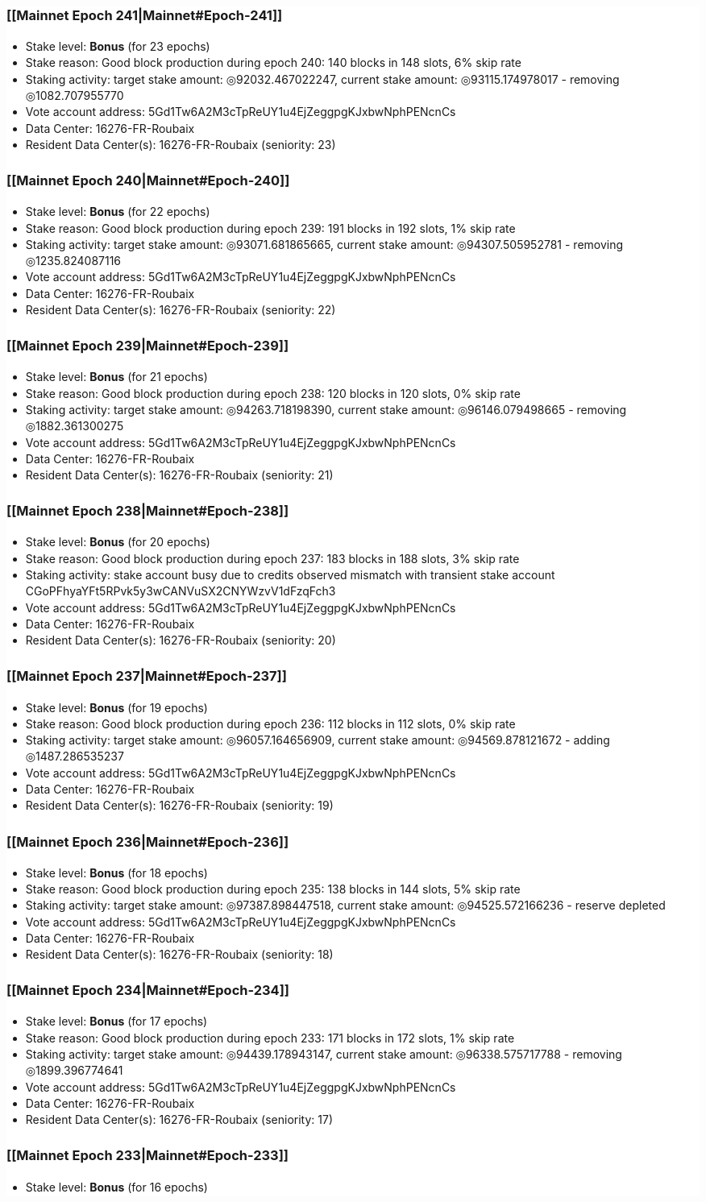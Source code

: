 ### [[Mainnet Epoch 241|Mainnet#Epoch-241]]
* Stake level: **Bonus** (for 23 epochs)
* Stake reason: Good block production during epoch 240: 140 blocks in 148 slots, 6% skip rate
* Staking activity: target stake amount: ◎92032.467022247, current stake amount: ◎93115.174978017 - removing ◎1082.707955770
* Vote account address: 5Gd1Tw6A2M3cTpReUY1u4EjZeggpgKJxbwNphPENcnCs
* Data Center: 16276-FR-Roubaix
* Resident Data Center(s): 16276-FR-Roubaix (seniority: 23)
### [[Mainnet Epoch 240|Mainnet#Epoch-240]]
* Stake level: **Bonus** (for 22 epochs)
* Stake reason: Good block production during epoch 239: 191 blocks in 192 slots, 1% skip rate
* Staking activity: target stake amount: ◎93071.681865665, current stake amount: ◎94307.505952781 - removing ◎1235.824087116
* Vote account address: 5Gd1Tw6A2M3cTpReUY1u4EjZeggpgKJxbwNphPENcnCs
* Data Center: 16276-FR-Roubaix
* Resident Data Center(s): 16276-FR-Roubaix (seniority: 22)
### [[Mainnet Epoch 239|Mainnet#Epoch-239]]
* Stake level: **Bonus** (for 21 epochs)
* Stake reason: Good block production during epoch 238: 120 blocks in 120 slots, 0% skip rate
* Staking activity: target stake amount: ◎94263.718198390, current stake amount: ◎96146.079498665 - removing ◎1882.361300275
* Vote account address: 5Gd1Tw6A2M3cTpReUY1u4EjZeggpgKJxbwNphPENcnCs
* Data Center: 16276-FR-Roubaix
* Resident Data Center(s): 16276-FR-Roubaix (seniority: 21)
### [[Mainnet Epoch 238|Mainnet#Epoch-238]]
* Stake level: **Bonus** (for 20 epochs)
* Stake reason: Good block production during epoch 237: 183 blocks in 188 slots, 3% skip rate
* Staking activity: stake account busy due to credits observed mismatch with transient stake account CGoPFhyaYFt5RPvk5y3wCANVuSX2CNYWzvV1dFzqFch3
* Vote account address: 5Gd1Tw6A2M3cTpReUY1u4EjZeggpgKJxbwNphPENcnCs
* Data Center: 16276-FR-Roubaix
* Resident Data Center(s): 16276-FR-Roubaix (seniority: 20)
### [[Mainnet Epoch 237|Mainnet#Epoch-237]]
* Stake level: **Bonus** (for 19 epochs)
* Stake reason: Good block production during epoch 236: 112 blocks in 112 slots, 0% skip rate
* Staking activity: target stake amount: ◎96057.164656909, current stake amount: ◎94569.878121672 - adding ◎1487.286535237
* Vote account address: 5Gd1Tw6A2M3cTpReUY1u4EjZeggpgKJxbwNphPENcnCs
* Data Center: 16276-FR-Roubaix
* Resident Data Center(s): 16276-FR-Roubaix (seniority: 19)
### [[Mainnet Epoch 236|Mainnet#Epoch-236]]
* Stake level: **Bonus** (for 18 epochs)
* Stake reason: Good block production during epoch 235: 138 blocks in 144 slots, 5% skip rate
* Staking activity: target stake amount: ◎97387.898447518, current stake amount: ◎94525.572166236 - reserve depleted
* Vote account address: 5Gd1Tw6A2M3cTpReUY1u4EjZeggpgKJxbwNphPENcnCs
* Data Center: 16276-FR-Roubaix
* Resident Data Center(s): 16276-FR-Roubaix (seniority: 18)
### [[Mainnet Epoch 234|Mainnet#Epoch-234]]
* Stake level: **Bonus** (for 17 epochs)
* Stake reason: Good block production during epoch 233: 171 blocks in 172 slots, 1% skip rate
* Staking activity: target stake amount: ◎94439.178943147, current stake amount: ◎96338.575717788 - removing ◎1899.396774641
* Vote account address: 5Gd1Tw6A2M3cTpReUY1u4EjZeggpgKJxbwNphPENcnCs
* Data Center: 16276-FR-Roubaix
* Resident Data Center(s): 16276-FR-Roubaix (seniority: 17)
### [[Mainnet Epoch 233|Mainnet#Epoch-233]]
* Stake level: **Bonus** (for 16 epochs)